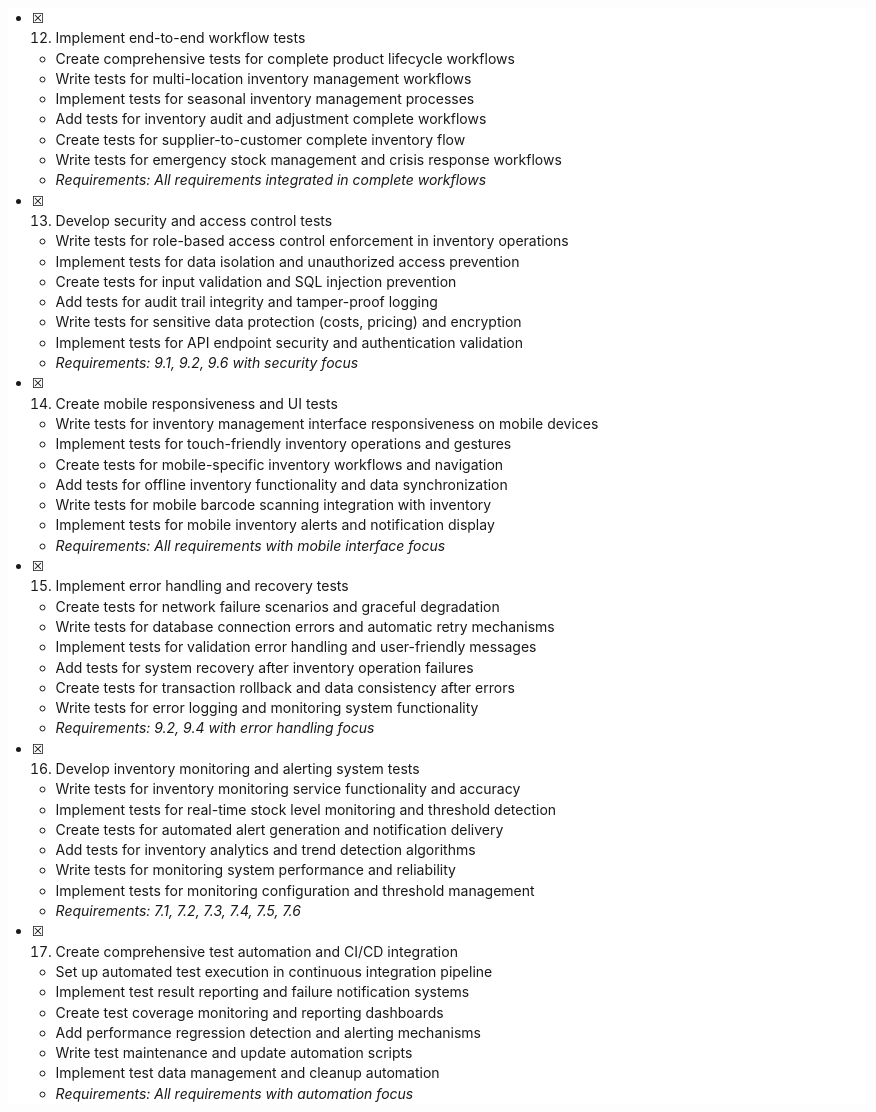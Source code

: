 - [x] 12. Implement end-to-end workflow tests


  - Create comprehensive tests for complete product lifecycle workflows
  - Write tests for multi-location inventory management workflows
  - Implement tests for seasonal inventory management processes
  - Add tests for inventory audit and adjustment complete workflows
  - Create tests for supplier-to-customer complete inventory flow
  - Write tests for emergency stock management and crisis response workflows
  - _Requirements: All requirements integrated in complete workflows_

- [x] 13. Develop security and access control tests


  - Write tests for role-based access control enforcement in inventory operations
  - Implement tests for data isolation and unauthorized access prevention
  - Create tests for input validation and SQL injection prevention
  - Add tests for audit trail integrity and tamper-proof logging
  - Write tests for sensitive data protection (costs, pricing) and encryption
  - Implement tests for API endpoint security and authentication validation
  - _Requirements: 9.1, 9.2, 9.6 with security focus_

- [x] 14. Create mobile responsiveness and UI tests


  - Write tests for inventory management interface responsiveness on mobile devices
  - Implement tests for touch-friendly inventory operations and gestures
  - Create tests for mobile-specific inventory workflows and navigation
  - Add tests for offline inventory functionality and data synchronization
  - Write tests for mobile barcode scanning integration with inventory
  - Implement tests for mobile inventory alerts and notification display
  - _Requirements: All requirements with mobile interface focus_

- [x] 15. Implement error handling and recovery tests


  - Create tests for network failure scenarios and graceful degradation
  - Write tests for database connection errors and automatic retry mechanisms
  - Implement tests for validation error handling and user-friendly messages
  - Add tests for system recovery after inventory operation failures
  - Create tests for transaction rollback and data consistency after errors
  - Write tests for error logging and monitoring system functionality
  - _Requirements: 9.2, 9.4 with error handling focus_

- [x] 16. Develop inventory monitoring and alerting system tests


  - Write tests for inventory monitoring service functionality and accuracy
  - Implement tests for real-time stock level monitoring and threshold detection
  - Create tests for automated alert generation and notification delivery
  - Add tests for inventory analytics and trend detection algorithms
  - Write tests for monitoring system performance and reliability
  - Implement tests for monitoring configuration and threshold management
  - _Requirements: 7.1, 7.2, 7.3, 7.4, 7.5, 7.6_

- [x] 17. Create comprehensive test automation and CI/CD integration


  - Set up automated test execution in continuous integration pipeline
  - Implement test result reporting and failure notification systems
  - Create test coverage monitoring and reporting dashboards
  - Add performance regression detection and alerting mechanisms
  - Write test maintenance and update automation scripts
  - Implement test data management and cleanup automation
  - _Requirements: All requirements with automation focus_
